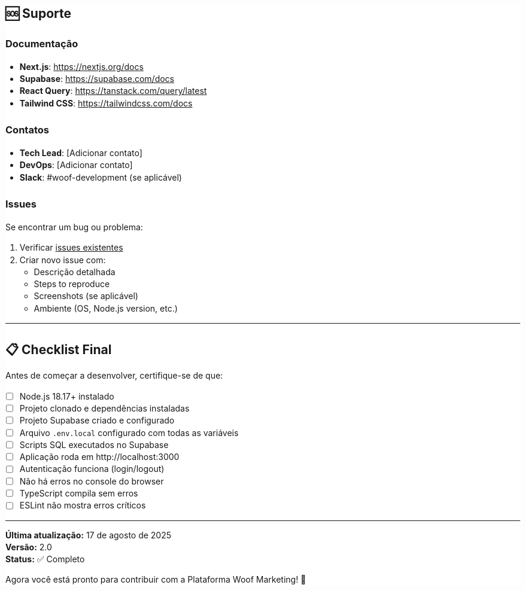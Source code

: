 
## 🆘 Suporte

### Documentação

- **Next.js**: https://nextjs.org/docs
- **Supabase**: https://supabase.com/docs
- **React Query**: https://tanstack.com/query/latest
- **Tailwind CSS**: https://tailwindcss.com/docs

### Contatos

- **Tech Lead**: [Adicionar contato]
- **DevOps**: [Adicionar contato]
- **Slack**: #woof-development (se aplicável)

### Issues

Se encontrar um bug ou problema:

1. Verificar [issues existentes](https://github.com/woa2000/woof/issues)
2. Criar novo issue com:
   - Descrição detalhada
   - Steps to reproduce
   - Screenshots (se aplicável)
   - Ambiente (OS, Node.js version, etc.)

---

## 📋 Checklist Final

Antes de começar a desenvolver, certifique-se de que:

- [ ] Node.js 18.17+ instalado
- [ ] Projeto clonado e dependências instaladas
- [ ] Projeto Supabase criado e configurado
- [ ] Arquivo `.env.local` configurado com todas as variáveis
- [ ] Scripts SQL executados no Supabase
- [ ] Aplicação roda em http://localhost:3000
- [ ] Autenticação funciona (login/logout)
- [ ] Não há erros no console do browser
- [ ] TypeScript compila sem erros
- [ ] ESLint não mostra erros críticos

---

**Última atualização:** 17 de agosto de 2025  
**Versão:** 2.0  
**Status:** ✅ Completo

Agora você está pronto para contribuir com a Plataforma Woof Marketing! 🚀
